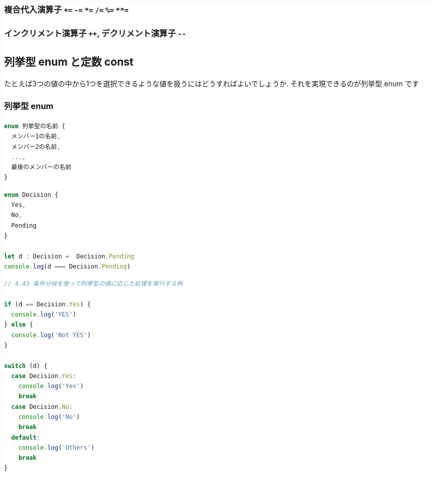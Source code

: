 ### 複合代入演算子 `+=` `-=` `*=` `/=` `%=` `**=`

### インクリメント演算子 `++`, デクリメント演算子 `--`

## 列挙型 enum と定数 const 
たとえば3つの値の中から1つを選択できるような値を扱うにはどうすればよいでしょうか.
それを実現できるのが列挙型 enum です

### 列挙型 enum 

```ts
enum 列挙型の名前 {
  メンバー1の名前,
  メンバー2の名前,
  ...,
  最後のメンバーの名前
}
```

```ts
enum Decision {
  Yes,
  No,
  Pending
}

let d : Decision =  Decision.Pending
console.log(d === Decision.Pending)
```

```ts
// 4.43 条件分岐を使って列挙型の値に応じた処理を実行する例

if (d == Decision.Yes) {
  console.log('YES')
} else {
  console.log('Not YES')
}

switch (d) {
  case Decision.Yes:
    console.log('Yes')
    break 
  case Decision.No:
    console.log('No')
    break
  default:
    console.log('Others')
    break
}
```
